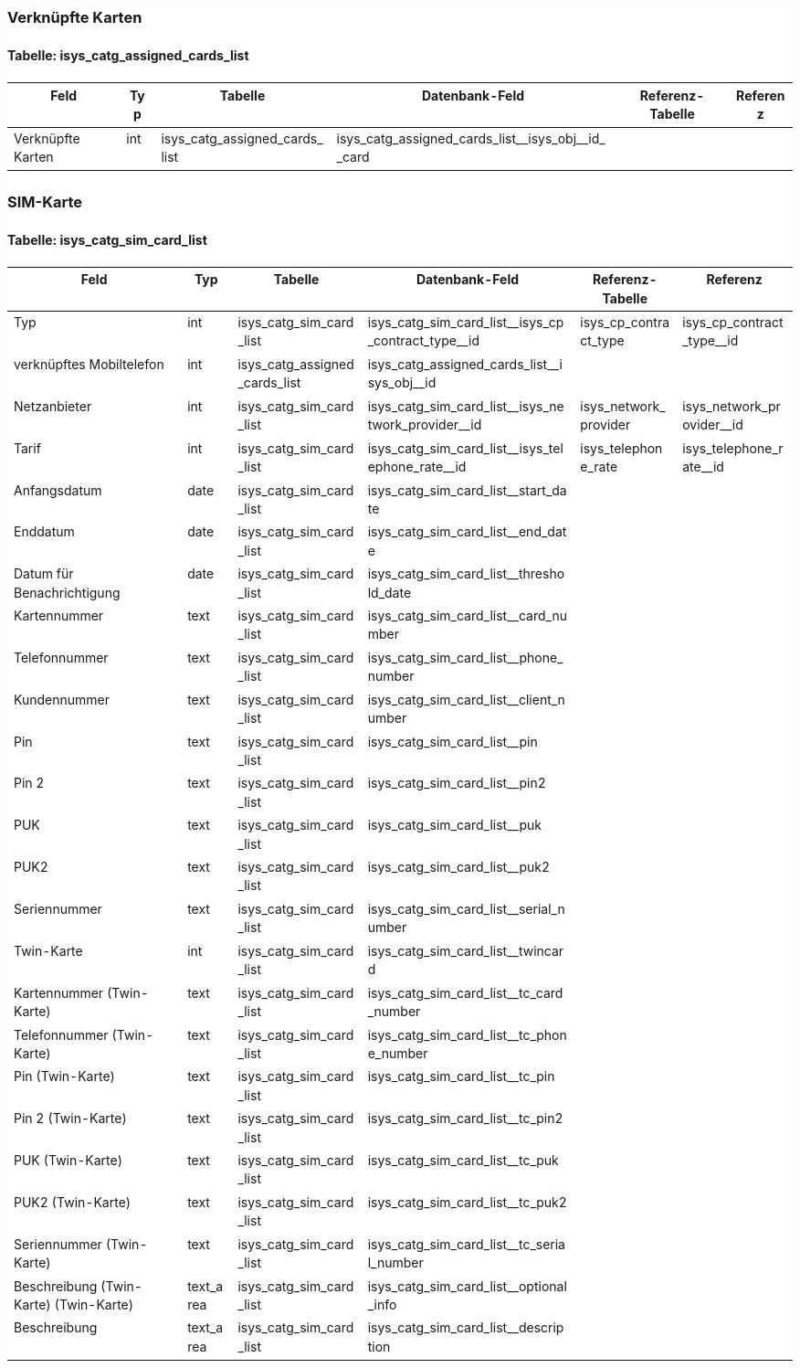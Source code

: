 ### Verknüpfte Karten

#### Tabelle: isys\_catg\_assigned\_cards\_list

| Feld | Typ | Tabelle | Datenbank-Feld | Referenz-Tabelle | Referenz |
| --- | --- | --- | --- | --- | --- |
| Verknüpfte Karten | int | isys\_catg\_assigned\_cards\_list | isys\_catg\_assigned\_cards\_list\_\_isys\_obj\_\_id\_\_card |     |     |

### SIM-Karte

#### Tabelle: isys\_catg\_sim\_card\_list

| Feld | Typ | Tabelle | Datenbank-Feld | Referenz-Tabelle | Referenz |
| --- | --- | --- | --- | --- | --- |
| Typ | int | isys\_catg\_sim\_card\_list | isys\_catg\_sim\_card\_list\_\_isys\_cp\_contract\_type\_\_id | isys\_cp\_contract\_type | isys\_cp\_contract\_type\_\_id |
| verknüpftes Mobiltelefon | int | isys\_catg\_assigned\_cards\_list | isys\_catg\_assigned\_cards\_list\_\_isys\_obj\_\_id |     |     |
| Netzanbieter | int | isys\_catg\_sim\_card\_list | isys\_catg\_sim\_card\_list\_\_isys\_network\_provider\_\_id | isys\_network\_provider | isys\_network\_provider\_\_id |
| Tarif | int | isys\_catg\_sim\_card\_list | isys\_catg\_sim\_card\_list\_\_isys\_telephone\_rate\_\_id | isys\_telephone\_rate | isys\_telephone\_rate\_\_id |
| Anfangsdatum | date | isys\_catg\_sim\_card\_list | isys\_catg\_sim\_card\_list\_\_start\_date |     |     |
| Enddatum | date | isys\_catg\_sim\_card\_list | isys\_catg\_sim\_card\_list\_\_end\_date |     |     |
| Datum für Benachrichtigung | date | isys\_catg\_sim\_card\_list | isys\_catg\_sim\_card\_list\_\_threshold\_date |     |     |
| Kartennummer | text | isys\_catg\_sim\_card\_list | isys\_catg\_sim\_card\_list\_\_card\_number |     |     |
| Telefonnummer | text | isys\_catg\_sim\_card\_list | isys\_catg\_sim\_card\_list\_\_phone\_number |     |     |
| Kundennummer | text | isys\_catg\_sim\_card\_list | isys\_catg\_sim\_card\_list\_\_client\_number |     |     |
| Pin | text | isys\_catg\_sim\_card\_list | isys\_catg\_sim\_card\_list\_\_pin |     |     |
| Pin 2 | text | isys\_catg\_sim\_card\_list | isys\_catg\_sim\_card\_list\_\_pin2 |     |     |
| PUK | text | isys\_catg\_sim\_card\_list | isys\_catg\_sim\_card\_list\_\_puk |     |     |
| PUK2 | text | isys\_catg\_sim\_card\_list | isys\_catg\_sim\_card\_list\_\_puk2 |     |     |
| Seriennummer | text | isys\_catg\_sim\_card\_list | isys\_catg\_sim\_card\_list\_\_serial\_number |     |     |
| Twin-Karte | int | isys\_catg\_sim\_card\_list | isys\_catg\_sim\_card\_list\_\_twincard |     |     |
| Kartennummer (Twin-Karte) | text | isys\_catg\_sim\_card\_list | isys\_catg\_sim\_card\_list\_\_tc\_card\_number |     |     |
| Telefonnummer (Twin-Karte) | text | isys\_catg\_sim\_card\_list | isys\_catg\_sim\_card\_list\_\_tc\_phone\_number |     |     |
| Pin (Twin-Karte) | text | isys\_catg\_sim\_card\_list | isys\_catg\_sim\_card\_list\_\_tc\_pin |     |     |
| Pin 2 (Twin-Karte) | text | isys\_catg\_sim\_card\_list | isys\_catg\_sim\_card\_list\_\_tc\_pin2 |     |     |
| PUK (Twin-Karte) | text | isys\_catg\_sim\_card\_list | isys\_catg\_sim\_card\_list\_\_tc\_puk |     |     |
| PUK2 (Twin-Karte) | text | isys\_catg\_sim\_card\_list | isys\_catg\_sim\_card\_list\_\_tc\_puk2 |     |     |
| Seriennummer (Twin-Karte) | text | isys\_catg\_sim\_card\_list | isys\_catg\_sim\_card\_list\_\_tc\_serial\_number |     |     |
| Beschreibung (Twin-Karte) (Twin-Karte) | text\_area | isys\_catg\_sim\_card\_list | isys\_catg\_sim\_card\_list\_\_optional\_info |     |     |
| Beschreibung | text\_area | isys\_catg\_sim\_card\_list | isys\_catg\_sim\_card\_list\_\_description |     |     |
